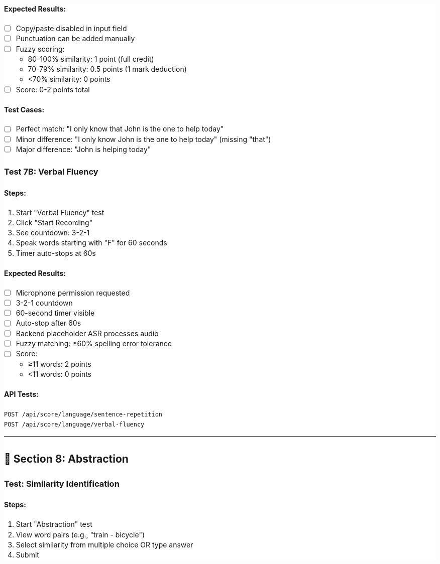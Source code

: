 #### Expected Results:
- [ ] Copy/paste disabled in input field
- [ ] Punctuation can be added manually
- [ ] Fuzzy scoring:
  - 80-100% similarity: 1 point (full credit)
  - 70-79% similarity: 0.5 points (1 mark deduction)
  - <70% similarity: 0 points
- [ ] Score: 0-2 points total

#### Test Cases:
- [ ] Perfect match: "I only know that John is the one to help today"
- [ ] Minor difference: "I only know John is the one to help today" (missing "that")
- [ ] Major difference: "John is helping today"

### Test 7B: Verbal Fluency

#### Steps:
1. Start "Verbal Fluency" test
2. Click "Start Recording"
3. See countdown: 3-2-1
4. Speak words starting with "F" for 60 seconds
5. Timer auto-stops at 60s

#### Expected Results:
- [ ] Microphone permission requested
- [ ] 3-2-1 countdown
- [ ] 60-second timer visible
- [ ] Auto-stop after 60s
- [ ] Backend placeholder ASR processes audio
- [ ] Fuzzy matching: ≤60% spelling error tolerance
- [ ] Score:
  - ≥11 words: 2 points
  - <11 words: 0 points

#### API Tests:
```bash
POST /api/score/language/sentence-repetition
POST /api/score/language/verbal-fluency
```

---

## 🧩 Section 8: Abstraction

### Test: Similarity Identification

#### Steps:
1. Start "Abstraction" test
2. View word pairs (e.g., "train - bicycle")
3. Select similarity from multiple choice OR type answer
4. Submit
